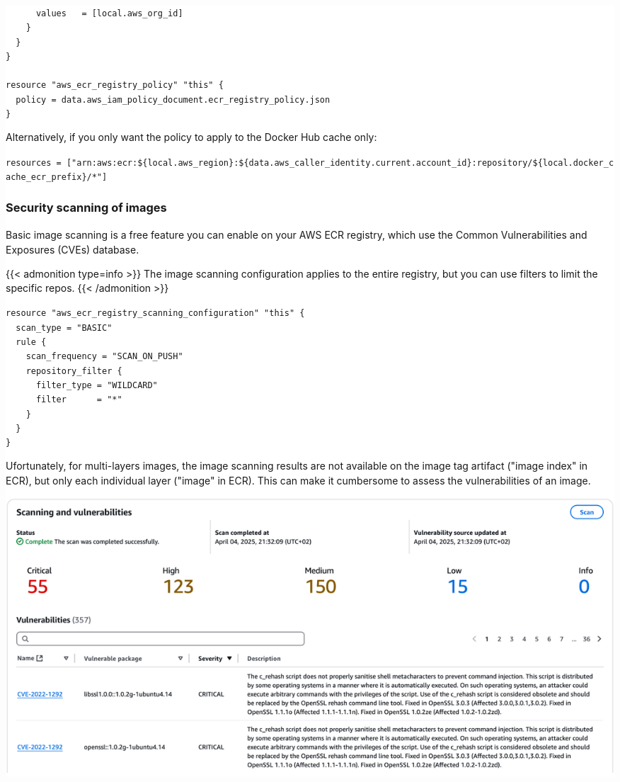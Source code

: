 ```hcl
      values   = [local.aws_org_id]
    }
  }
}

resource "aws_ecr_registry_policy" "this" {
  policy = data.aws_iam_policy_document.ecr_registry_policy.json
}
```

Alternatively, if you only want the policy to apply to the Docker Hub cache only:

`resources = ["arn:aws:ecr:${local.aws_region}:${data.aws_caller_identity.current.account_id}:repository/${local.docker_cache_ecr_prefix}/*"]`

### Security scanning of images

Basic image scanning is a free feature you can enable on your AWS ECR registry, which use the Common Vulnerabilities and Exposures (CVEs) database.

{{< admonition type=info >}}
The image scanning configuration applies to the entire registry, but you can use filters to limit the specific repos.
{{< /admonition >}}


```hcl
resource "aws_ecr_registry_scanning_configuration" "this" {
  scan_type = "BASIC"
  rule {
    scan_frequency = "SCAN_ON_PUSH"
    repository_filter {
      filter_type = "WILDCARD"
      filter      = "*"
    }
  }
}
```

Ufortunately, for multi-layers images, the image scanning results are not available on the image tag artifact ("image index" in ECR), but only each individual layer ("image" in ECR). This can make it cumbersome to assess the vulnerabilities of an image.

![Example of ECR scanning results](ecr-scanning-results.png "Example of ECR scanning results")
